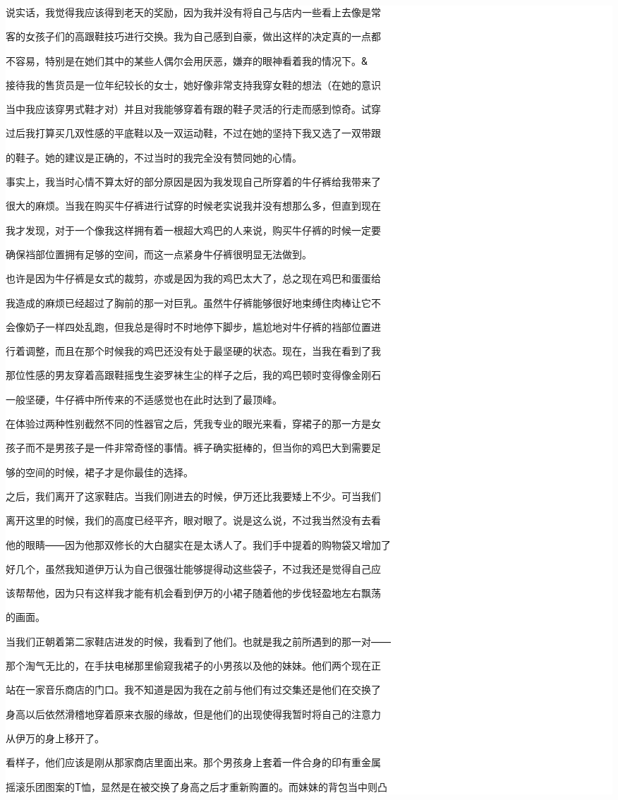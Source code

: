 说实话，我觉得我应该得到老天的奖励，因为我并没有将自己与店内一些看上去像是常

客的女孩子们的高跟鞋技巧进行交换。我为自己感到自豪，做出这样的决定真的一点都

不容易，特别是在她们其中的某些人偶尔会用厌恶，嫌弃的眼神看着我的情况下。&

接待我的售货员是一位年纪较长的女士，她好像非常支持我穿女鞋的想法（在她的意识

当中我应该穿男式鞋才对）并且对我能够穿着有跟的鞋子灵活的行走而感到惊奇。试穿

过后我打算买几双性感的平底鞋以及一双运动鞋，不过在她的坚持下我又选了一双带跟

的鞋子。她的建议是正确的，不过当时的我完全没有赞同她的心情。

事实上，我当时心情不算太好的部分原因是因为我发现自己所穿着的牛仔裤给我带来了

很大的麻烦。当我在购买牛仔裤进行试穿的时候老实说我并没有想那么多，但直到现在

我才发现，对于一个像我这样拥有着一根超大鸡巴的人来说，购买牛仔裤的时候一定要

确保裆部位置拥有足够的空间，而这一点紧身牛仔裤很明显无法做到。

也许是因为牛仔裤是女式的裁剪，亦或是因为我的鸡巴太大了，总之现在鸡巴和蛋蛋给

我造成的麻烦已经超过了胸前的那一对巨乳。虽然牛仔裤能够很好地束缚住肉棒让它不

会像奶子一样四处乱跑，但我总是得时不时地停下脚步，尴尬地对牛仔裤的裆部位置进

行着调整，而且在那个时候我的鸡巴还没有处于最坚硬的状态。现在，当我在看到了我

那位性感的男友穿着高跟鞋摇曳生姿罗袜生尘的样子之后，我的鸡巴顿时变得像金刚石

一般坚硬，牛仔裤中所传来的不适感觉也在此时达到了最顶峰。

在体验过两种性别截然不同的性器官之后，凭我专业的眼光来看，穿裙子的那一方是女

孩子而不是男孩子是一件非常奇怪的事情。裤子确实挺棒的，但当你的鸡巴大到需要足

够的空间的时候，裙子才是你最佳的选择。

之后，我们离开了这家鞋店。当我们刚进去的时候，伊万还比我要矮上不少。可当我们

离开这里的时候，我们的高度已经平齐，眼对眼了。说是这么说，不过我当然没有去看

他的眼睛——因为他那双修长的大白腿实在是太诱人了。我们手中提着的购物袋又增加了

好几个，虽然我知道伊万认为自己很强壮能够提得动这些袋子，不过我还是觉得自己应

该帮帮他，因为只有这样我才能有机会看到伊万的小裙子随着他的步伐轻盈地左右飘荡

的画面。

当我们正朝着第二家鞋店进发的时候，我看到了他们。也就是我之前所遇到的那一对——

那个淘气无比的，在手扶电梯那里偷窥我裙子的小男孩以及他的妹妹。他们两个现在正

站在一家音乐商店的门口。我不知道是因为我在之前与他们有过交集还是他们在交换了

身高以后依然滑稽地穿着原来衣服的缘故，但是他们的出现使得我暂时将自己的注意力

从伊万的身上移开了。

看样子，他们应该是刚从那家商店里面出来。那个男孩身上套着一件合身的印有重金属

摇滚乐团图案的T恤，显然是在被交换了身高之后才重新购置的。而妹妹的背包当中则凸
